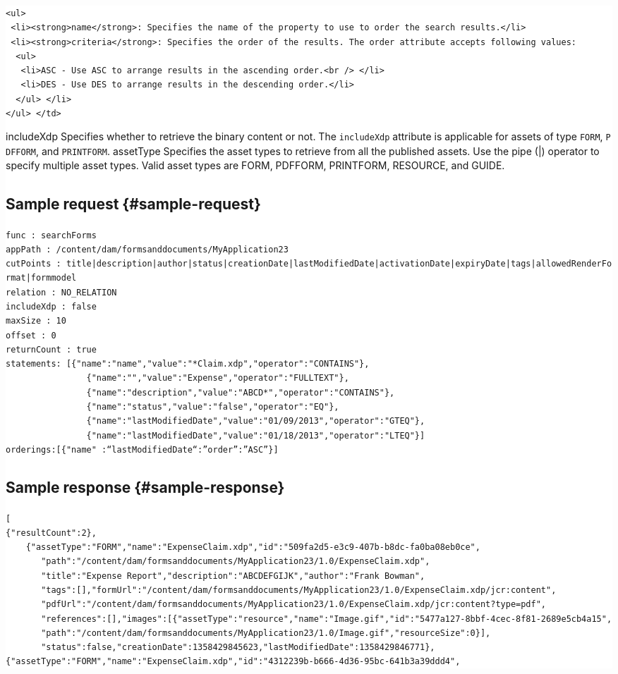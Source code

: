     <ul>
     <li><strong>name</strong>: Specifies the name of the property to use to order the search results.</li>
     <li><strong>criteria</strong>: Specifies the order of the results. The order attribute accepts following values:
      <ul>
       <li>ASC - Use ASC to arrange results in the ascending order.<br /> </li>
       <li>DES - Use DES to arrange results in the descending order.</li>
      </ul> </li>
    </ul> </td>
  </tr>
  <tr>
   <td>includeXdp</td>
   <td>Specifies whether to retrieve the binary content or not. The <code>includeXdp</code> attribute is applicable for assets of type <code>FORM</code>, <code>PDFFORM</code>, and <code>PRINTFORM</code>.</td>
  </tr>
  <tr>
   <td>assetType</td>
   <td>Specifies the asset types to retrieve from all the published assets. Use the pipe (|) operator to specify multiple asset types. Valid asset types are FORM, PDFFORM, PRINTFORM, RESOURCE, and GUIDE.</td>
  </tr>
 </tbody>
</table>

## Sample request {#sample-request}

```
func : searchForms
appPath : /content/dam/formsanddocuments/MyApplication23
cutPoints : title|description|author|status|creationDate|lastModifiedDate|activationDate|expiryDate|tags|allowedRenderFormat|formmodel
relation : NO_RELATION
includeXdp : false
maxSize : 10
offset : 0
returnCount : true
statements: [{"name":"name","value":"*Claim.xdp","operator":"CONTAINS"},
                {"name":"","value":"Expense","operator":"FULLTEXT"},
                {"name":"description","value":"ABCD*","operator":"CONTAINS"},
                {"name":"status","value":"false","operator":"EQ"},
                {"name":"lastModifiedDate","value":"01/09/2013","operator":"GTEQ"},
                {"name":"lastModifiedDate","value":"01/18/2013","operator":"LTEQ"}]
orderings:[{"name" :“lastModifiedDate“:”order”:”ASC”}]
```

## Sample response {#sample-response}

```
[
{"resultCount":2},
    {"assetType":"FORM","name":"ExpenseClaim.xdp","id":"509fa2d5-e3c9-407b-b8dc-fa0ba08eb0ce",
       "path":"/content/dam/formsanddocuments/MyApplication23/1.0/ExpenseClaim.xdp",
       "title":"Expense Report","description":"ABCDEFGIJK","author":"Frank Bowman",
       "tags":[],"formUrl":"/content/dam/formsanddocuments/MyApplication23/1.0/ExpenseClaim.xdp/jcr:content",
       "pdfUrl":"/content/dam/formsanddocuments/MyApplication23/1.0/ExpenseClaim.xdp/jcr:content?type=pdf",
       "references":[],"images":[{"assetType":"resource","name":"Image.gif","id":"5477a127-8bbf-4cec-8f81-2689e5cb4a15",
       "path":"/content/dam/formsanddocuments/MyApplication23/1.0/Image.gif","resourceSize":0}],
       "status":false,"creationDate":1358429845623,"lastModifiedDate":1358429846771},
{"assetType":"FORM","name":"ExpenseClaim.xdp","id":"4312239b-b666-4d36-95bc-641b3a39ddd4",
```